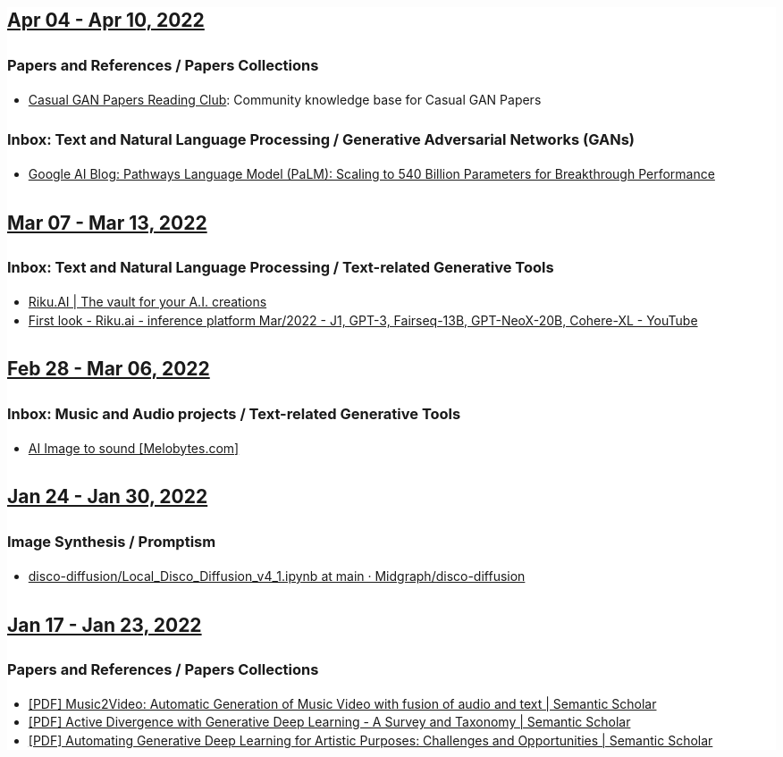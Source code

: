 ## [Apr 04 - Apr 10, 2022](/content/2022/14/README.md)

### Papers and References / Papers Collections

*   [Casual GAN Papers Reading Club](https://casualgan.notion.site/casualgan/Casual-GAN-Papers-Reading-Club-327c158518e44d5296a5def74486c7e8): Community knowledge base for Casual GAN Papers

### Inbox: Text and Natural Language Processing / Generative Adversarial Networks (GANs)

*   [Google AI Blog: Pathways Language Model (PaLM): Scaling to 540 Billion Parameters for Breakthrough Performance](https://ai.googleblog.com/2022/04/pathways-language-model-palm-scaling-to.html)

## [Mar 07 - Mar 13, 2022](/content/2022/10/README.md)

### Inbox: Text and Natural Language Processing / Text-related Generative Tools

*   [Riku.AI | The vault for your A.I. creations](https://riku.ai/)
*   [First look - Riku.ai - inference platform Mar/2022 - J1, GPT-3, Fairseq-13B, GPT-NeoX-20B, Cohere-XL - YouTube](https://www.youtube.com/watch?v=t6FESjmPeJ8)

## [Feb 28 - Mar 06, 2022](/content/2022/9/README.md)

### Inbox: Music and Audio projects / Text-related Generative Tools

*   [AI Image to sound \[Melobytes.com\]](https://melobytes.com/en/app/ai_image2sound)

## [Jan 24 - Jan 30, 2022](/content/2022/4/README.md)

### Image Synthesis / Promptism

*   [disco-diffusion/Local\_Disco\_Diffusion\_v4\_1.ipynb at main · Midgraph/disco-diffusion](https://github.com/Midgraph/disco-diffusion/blob/main/Local_Disco_Diffusion_v4_1.ipynb)

## [Jan 17 - Jan 23, 2022](/content/2022/3/README.md)

### Papers and References / Papers Collections

*   [\[PDF\] Music2Video: Automatic Generation of Music Video with fusion of audio and text | Semantic Scholar](https://www.semanticscholar.org/paper/Music2Video%3A-Automatic-Generation-of-Music-Video-of-Jang-Shin/38e37c3a7dc22bb3356552e93e6685b99ca04264)
*   [\[PDF\] Active Divergence with Generative Deep Learning - A Survey and Taxonomy | Semantic Scholar](https://www.semanticscholar.org/paper/Active-Divergence-with-Generative-Deep-Learning-A-Broad-Berns/091c4ea2efaba23cd9024d8a063609c9a313b5cb)
*   [\[PDF\] Automating Generative Deep Learning for Artistic Purposes: Challenges and Opportunities | Semantic Scholar](https://www.semanticscholar.org/paper/Automating-Generative-Deep-Learning-for-Artistic-Berns-Broad/f3479740d4ec7f91b6d7a01167e9c875a72d386e)
